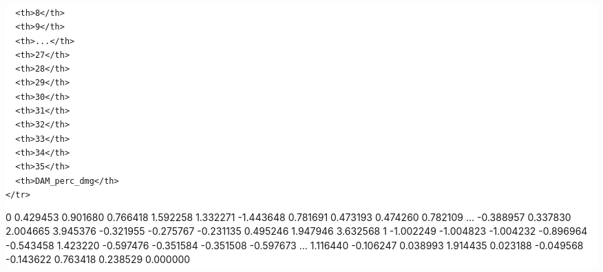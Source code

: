       <th>8</th>
      <th>9</th>
      <th>...</th>
      <th>27</th>
      <th>28</th>
      <th>29</th>
      <th>30</th>
      <th>31</th>
      <th>32</th>
      <th>33</th>
      <th>34</th>
      <th>35</th>
      <th>DAM_perc_dmg</th>
    </tr>
  </thead>
  <tbody>
    <tr>
      <th>0</th>
      <td>0.429453</td>
      <td>0.901680</td>
      <td>0.766418</td>
      <td>1.592258</td>
      <td>1.332271</td>
      <td>-1.443648</td>
      <td>0.781691</td>
      <td>0.473193</td>
      <td>0.474260</td>
      <td>0.782109</td>
      <td>...</td>
      <td>-0.388957</td>
      <td>0.337830</td>
      <td>2.004665</td>
      <td>3.945376</td>
      <td>-0.321955</td>
      <td>-0.275767</td>
      <td>-0.231135</td>
      <td>0.495246</td>
      <td>1.947946</td>
      <td>3.632568</td>
    </tr>
    <tr>
      <th>1</th>
      <td>-1.002249</td>
      <td>-1.004823</td>
      <td>-1.004232</td>
      <td>-0.896964</td>
      <td>-0.543458</td>
      <td>1.423220</td>
      <td>-0.597476</td>
      <td>-0.351584</td>
      <td>-0.351508</td>
      <td>-0.597673</td>
      <td>...</td>
      <td>1.116440</td>
      <td>-0.106247</td>
      <td>0.038993</td>
      <td>1.914435</td>
      <td>0.023188</td>
      <td>-0.049568</td>
      <td>-0.143622</td>
      <td>0.763418</td>
      <td>0.238529</td>
      <td>0.000000</td>
    </tr>